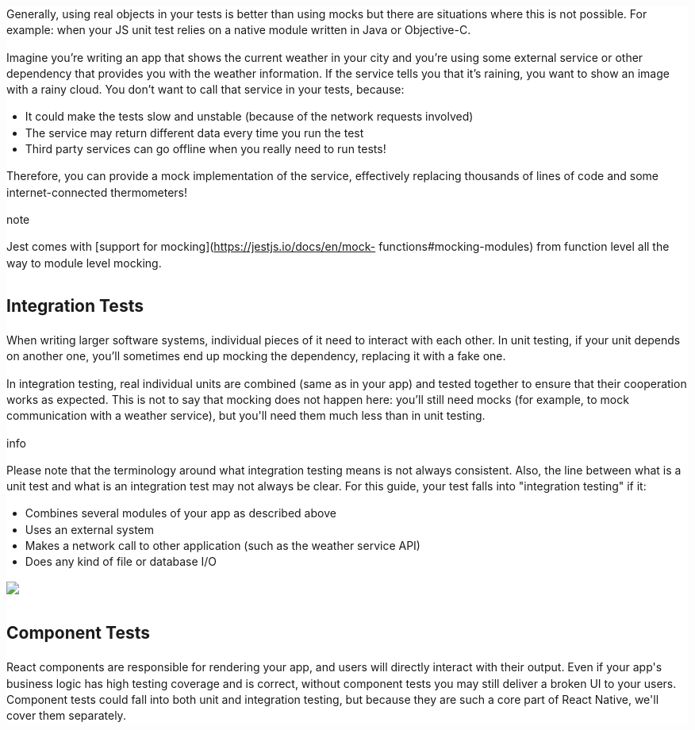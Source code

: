 Generally, using real objects in your tests is better than using mocks but
there are situations where this is not possible. For example: when your JS
unit test relies on a native module written in Java or Objective-C.

Imagine you’re writing an app that shows the current weather in your city and
you’re using some external service or other dependency that provides you with
the weather information. If the service tells you that it’s raining, you want
to show an image with a rainy cloud. You don’t want to call that service in
your tests, because:

  * It could make the tests slow and unstable (because of the network requests involved)
  * The service may return different data every time you run the test
  * Third party services can go offline when you really need to run tests!

Therefore, you can provide a mock implementation of the service, effectively
replacing thousands of lines of code and some internet-connected thermometers!

note

Jest comes with [support for mocking](https://jestjs.io/docs/en/mock-
functions#mocking-modules) from function level all the way to module level
mocking.

## Integration Tests​

When writing larger software systems, individual pieces of it need to interact
with each other. In unit testing, if your unit depends on another one, you’ll
sometimes end up mocking the dependency, replacing it with a fake one.

In integration testing, real individual units are combined (same as in your
app) and tested together to ensure that their cooperation works as expected.
This is not to say that mocking does not happen here: you’ll still need mocks
(for example, to mock communication with a weather service), but you'll need
them much less than in unit testing.

info

Please note that the terminology around what integration testing means is not
always consistent. Also, the line between what is a unit test and what is an
integration test may not always be clear. For this guide, your test falls into
"integration testing" if it:

  * Combines several modules of your app as described above
  * Uses an external system
  * Makes a network call to other application (such as the weather service API)
  * Does any kind of file or database I/O

![ ](/docs/assets/p_tests-integration.svg)

## Component Tests​

React components are responsible for rendering your app, and users will
directly interact with their output. Even if your app's business logic has
high testing coverage and is correct, without component tests you may still
deliver a broken UI to your users. Component tests could fall into both unit
and integration testing, but because they are such a core part of React
Native, we'll cover them separately.
